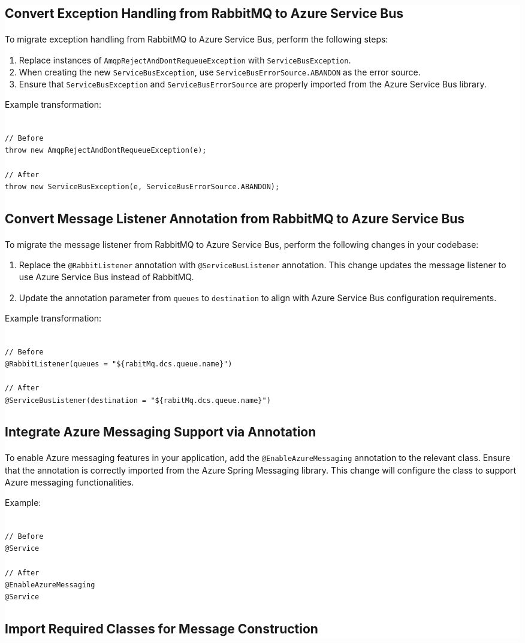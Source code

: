 ## Convert Exception Handling from RabbitMQ to Azure Service Bus

To migrate exception handling from RabbitMQ to Azure Service Bus, perform the following steps:

1. Replace instances of `AmqpRejectAndDontRequeueException` with `ServiceBusException`.
2. When creating the new `ServiceBusException`, use `ServiceBusErrorSource.ABANDON` as the error source.
3. Ensure that `ServiceBusException` and `ServiceBusErrorSource` are properly imported from the Azure Service Bus library.

Example transformation:

```

// Before
throw new AmqpRejectAndDontRequeueException(e);

// After
throw new ServiceBusException(e, ServiceBusErrorSource.ABANDON);

```
## Convert Message Listener Annotation from RabbitMQ to Azure Service Bus

To migrate the message listener from RabbitMQ to Azure Service Bus, perform the following changes in your codebase:

1. Replace the `@RabbitListener` annotation with `@ServiceBusListener` annotation. This change updates the message listener to use Azure Service Bus instead of RabbitMQ.

2. Update the annotation parameter from `queues` to `destination` to align with Azure Service Bus configuration requirements.

Example transformation:

```

// Before
@RabbitListener(queues = "${rabitMq.dcs.queue.name}")

// After
@ServiceBusListener(destination = "${rabitMq.dcs.queue.name}")

```
## Integrate Azure Messaging Support via Annotation

To enable Azure messaging features in your application, add the `@EnableAzureMessaging` annotation to the relevant class. Ensure that the annotation is correctly imported from the Azure Spring Messaging library. This change will configure the class to support Azure messaging functionalities.

Example:

```

// Before
@Service

// After
@EnableAzureMessaging
@Service

```
## Import Required Classes for Message Construction
